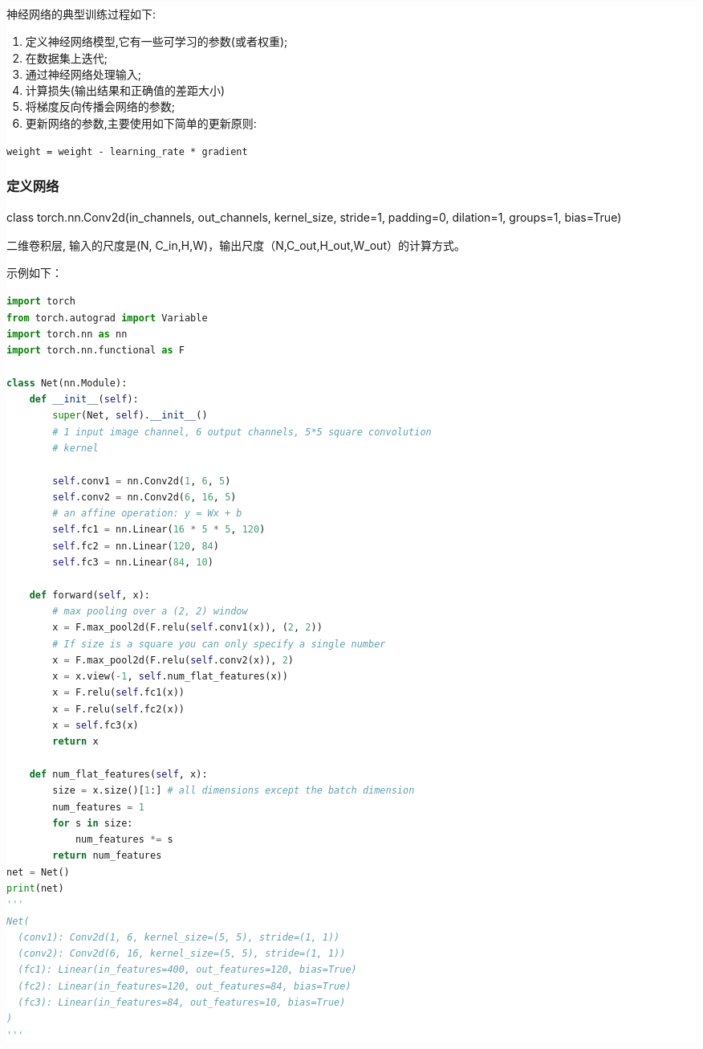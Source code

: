 神经网络的典型训练过程如下:
1. 定义神经网络模型,它有一些可学习的参数(或者权重);
2. 在数据集上迭代;
3. 通过神经网络处理输入;
4. 计算损失(输出结果和正确值的差距大小)
5. 将梯度反向传播会网络的参数;
6. 更新网络的参数,主要使用如下简单的更新原则:

`weight = weight - learning_rate * gradient`

### 定义网络

class torch.nn.Conv2d(in_channels, out_channels, kernel_size, stride=1, padding=0, dilation=1, groups=1, bias=True)

二维卷积层, 输入的尺度是(N, C_in,H,W)，输出尺度（N,C_out,H_out,W_out）的计算方式。

示例如下：

```python
import torch
from torch.autograd import Variable
import torch.nn as nn
import torch.nn.functional as F

class Net(nn.Module):
    def __init__(self):
        super(Net, self).__init__()
        # 1 input image channel, 6 output channels, 5*5 square convolution
        # kernel

        self.conv1 = nn.Conv2d(1, 6, 5)
        self.conv2 = nn.Conv2d(6, 16, 5)
        # an affine operation: y = Wx + b
        self.fc1 = nn.Linear(16 * 5 * 5, 120)
        self.fc2 = nn.Linear(120, 84)
        self.fc3 = nn.Linear(84, 10)

    def forward(self, x):
        # max pooling over a (2, 2) window
        x = F.max_pool2d(F.relu(self.conv1(x)), (2, 2))
        # If size is a square you can only specify a single number
        x = F.max_pool2d(F.relu(self.conv2(x)), 2)
        x = x.view(-1, self.num_flat_features(x))
        x = F.relu(self.fc1(x))
        x = F.relu(self.fc2(x))
        x = self.fc3(x)
        return x

    def num_flat_features(self, x):
        size = x.size()[1:] # all dimensions except the batch dimension
        num_features = 1
        for s in size:
            num_features *= s
        return num_features
net = Net()
print(net)
'''
Net(
  (conv1): Conv2d(1, 6, kernel_size=(5, 5), stride=(1, 1))
  (conv2): Conv2d(6, 16, kernel_size=(5, 5), stride=(1, 1))
  (fc1): Linear(in_features=400, out_features=120, bias=True)
  (fc2): Linear(in_features=120, out_features=84, bias=True)
  (fc3): Linear(in_features=84, out_features=10, bias=True)
)
'''
```